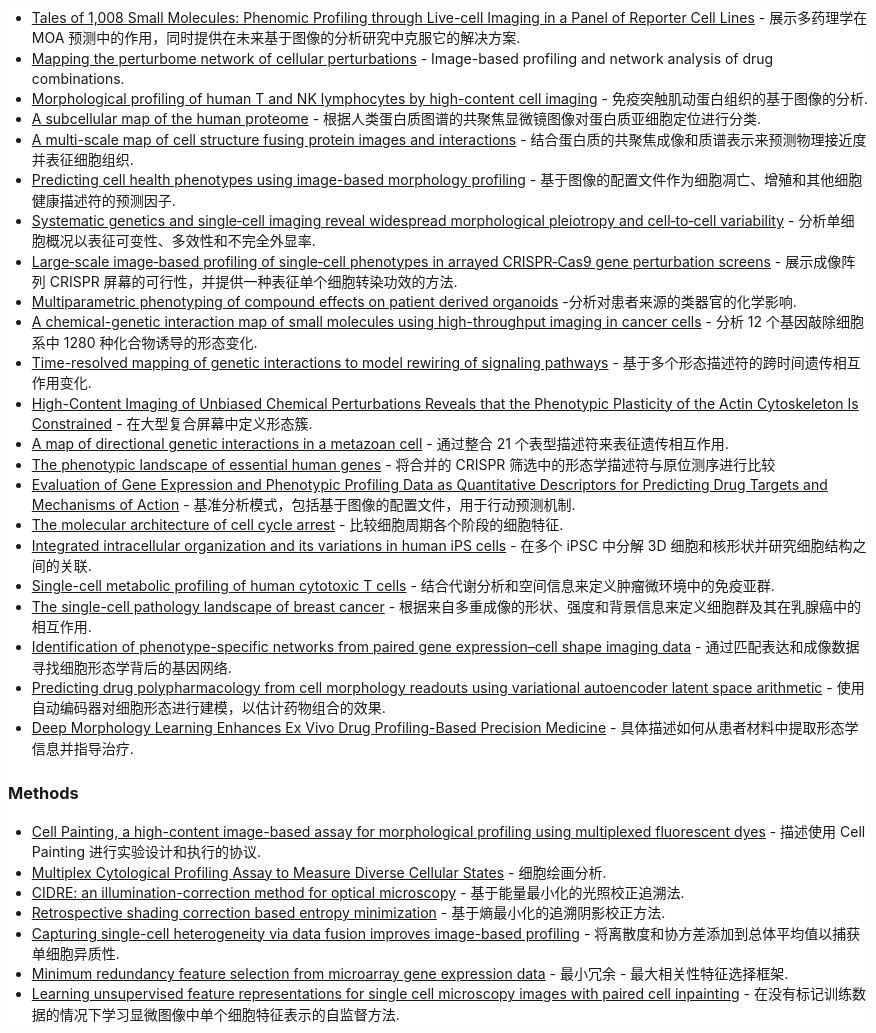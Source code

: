 - [Tales of 1,008 Small Molecules: Phenomic Profiling through Live-cell Imaging in a Panel of Reporter Cell Lines](https://doi.org/10.1038/s41598-020-69354-8) - 展示多药理学在 MOA 预测中的作用，同时提供在未来基于图像的分析研究中克服它的解决方案.
- [Mapping the perturbome network of cellular perturbations](https://doi.org/10.1038/s41467-019-13058-9) - Image-based profiling and network analysis of drug combinations.
- [Morphological profiling of human T and NK lymphocytes by high-content cell imaging](https://doi.org/10.1016/j.celrep.2021.109318) - 免疫突触肌动蛋白组织的基于图像的分析.
- [A subcellular map of the human proteome](https://doi.org/10.1126/science.aal3321) - 根据人类蛋白质图谱的共聚焦显微镜图像对蛋白质亚细胞定位进行分类.
- [A multi-scale map of cell structure fusing protein images and interactions](https://doi.org/10.1038/s41586-021-04115-9) - 结合蛋白质的共聚焦成像和质谱表示来预测物理接近度并表征细胞组织.
- [Predicting cell health phenotypes using image-based morphology profiling](https://doi.org/10.1091/mbc.E20-12-0784) - 基于图像的配置文件作为细胞凋亡、增殖和其他细胞健康描述符的预测因子.
- [Systematic genetics and single‐cell imaging reveal widespread morphological pleiotropy and cell‐to‐cell variability](https://doi.org/10.15252/msb.20199243) - 分析单细胞概况以表征可变性、多效性和不完全外显率.
- [Large‐scale image‐based profiling of single‐cell phenotypes in arrayed CRISPR‐Cas9 gene perturbation screens](https://doi.org/10.15252/msb.20178064) - 展示成像阵列 CRISPR 屏幕的可行性，并提供一种表征单个细胞转染功效的方法.
- [Multiparametric phenotyping of compound effects on patient derived organoids](https://doi.org/10.1038/s41467-022-30722-9) -分析对患者来源的类器官的化学影响.
- [A chemical-genetic interaction map of small molecules using high-throughput imaging in cancer cells](https://doi.org/10.15252/MSB.20156400) - 分析 12 个基因敲除细胞系中 1280 种化合物诱导的形态变化.
- [Time-resolved mapping of genetic interactions to model rewiring of signaling pathways](https://doi.org/10.7554/eLife.40174) - 基于多个形态描述符的跨时间遗传相互作用变化.
- [High-Content Imaging of Unbiased Chemical Perturbations Reveals that the Phenotypic Plasticity of the Actin Cytoskeleton Is Constrained](https://doi.org/10.1016/j.cels.2019.09.002) - 在大型复合屏幕中定义形态簇.
- [A map of directional genetic interactions in a metazoan cell](https://doi.org/10.7554/eLife.05464) - 通过整合 21 个表型描述符来表征遗传相互作用.
- [The phenotypic landscape of essential human genes](https://doi.org/10.1016/j.cell.2022.10.017) - 将合并的 CRISPR 筛选中的形态学描述符与原位测序进行比较
- [Evaluation of Gene Expression and Phenotypic Profiling Data as Quantitative Descriptors for Predicting Drug Targets and Mechanisms of Action](https://doi.org/10.1101/580654) - 基准分析模式，包括基于图像的配置文件，用于行动预测机制.
- [The molecular architecture of cell cycle arrest](https://doi.org/10.15252/msb.202211087) - 比较细胞周期各个阶段的细胞特征.
- [Integrated intracellular organization and its variations in human iPS cells](https://doi.org/10.1038/s41586-022-05563-7) - 在多个 iPSC 中分解 3D 细胞和核形状并研究细胞结构之间的关联.
- [Single-cell metabolic profiling of human cytotoxic T cells](https://doi.org/10.1038/s41587-020-0651-8) - 结合代谢分析和空间信息来定义肿瘤微环境中的免疫亚群.
- [The single-cell pathology landscape of breast cancer](https://doi.org/10.1038/s41586-019-1876-x) - 根据来自多重成像的形状、强度和背景信息来定义细胞群及其在乳腺癌中的相互作用.
- [Identification of phenotype-specific networks from paired gene expression–cell shape imaging data](https://doi.org/10.1101%2Fgr.276059.121) - 通过匹配表达和成像数据寻找细胞形态学背后的基因网络.
- [Predicting drug polypharmacology from cell morphology readouts using variational autoencoder latent space arithmetic](https://doi.org/10.1371/journal.pcbi.1009888) - 使用自动编码器对细胞形态进行建模，以估计药物组合的效果.
- [Deep Morphology Learning Enhances Ex Vivo Drug Profiling-Based Precision Medicine](https://doi.org/10.1158/2643-3230.BCD-21-0219) - 具体描述如何从患者材料中提取形态学信息并指导治疗.

### Methods

- [Cell Painting, a high-content image-based assay for morphological profiling using multiplexed fluorescent dyes](https://doi.org/10.1038/nprot.2016.105) - 描述使用 Cell Painting 进行实验设计和执行的协议.
- [Multiplex Cytological Profiling Assay to Measure Diverse Cellular States](https://doi.org/10.1371/journal.pone.0080999) - 细胞绘画分析.
- [CIDRE: an illumination-correction method for optical microscopy](https://doi.org/10.1038/nmeth.3323) - 基于能量最小化的光照校正追溯法.
- [Retrospective shading correction based entropy minimization](https://doi.org/10.1046/j.1365-2818.2000.00669.x) - 基于熵最小化的追溯阴影校正方法.
- [Capturing single-cell heterogeneity via data fusion improves image-based profiling](https://doi.org/10.1038/s41467-019-10154-8) - 将离散度和协方差添加到总体平均值以捕获单细胞异质性.
- [Minimum redundancy feature selection from microarray gene expression data](https://doi.org/10.1142/S0219720005001004) - 最小冗余 - 最大相关性特征选择框架.
- [Learning unsupervised feature representations for single cell microscopy images with paired cell inpainting](https://doi.org/10.1371/journal.pcbi.1007348) - 在没有标记训练数据的情况下学习显微图像中单个细胞特征表示的自监督方法.